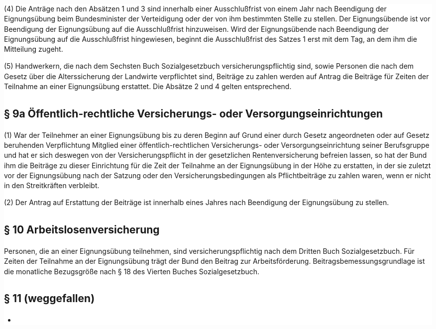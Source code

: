 (4) Die Anträge nach den Absätzen 1 und 3 sind innerhalb einer Ausschlußfrist von einem Jahr nach Beendigung der Eignungsübung beim Bundesminister der Verteidigung oder der von ihm bestimmten Stelle zu stellen. Der Eignungsübende ist vor Beendigung der Eignungsübung auf die Ausschlußfrist hinzuweisen. Wird der Eignungsübende nach Beendigung der Eignungsübung auf die Ausschlußfrist hingewiesen, beginnt die Ausschlußfrist des Satzes 1 erst mit dem Tag, an dem ihm die Mitteilung zugeht.

(5) Handwerkern, die nach dem Sechsten Buch Sozialgesetzbuch versicherungspflichtig sind, sowie Personen die nach dem Gesetz über die Alterssicherung der Landwirte verpflichtet sind, Beiträge zu zahlen werden auf Antrag die Beiträge für Zeiten der Teilnahme an einer Eignungsübung erstattet. Die Absätze 2 und 4 gelten entsprechend.


## § 9a Öffentlich-rechtliche Versicherungs- oder Versorgungseinrichtungen

(1) War der Teilnehmer an einer Eignungsübung bis zu deren Beginn auf Grund einer durch Gesetz angeordneten oder auf Gesetz beruhenden Verpflichtung Mitglied einer öffentlich-rechtlichen Versicherungs- oder Versorgungseinrichtung seiner Berufsgruppe und hat er sich deswegen von der Versicherungspflicht in der gesetzlichen Rentenversicherung befreien lassen, so hat der Bund ihm die Beiträge zu dieser Einrichtung für die Zeit der Teilnahme an der Eignungsübung in der Höhe zu erstatten, in der sie zuletzt vor der Eignungsübung nach der Satzung oder den Versicherungsbedingungen als Pflichtbeiträge zu zahlen waren, wenn er nicht in den Streitkräften verbleibt.

(2) Der Antrag auf Erstattung der Beiträge ist innerhalb eines Jahres nach Beendigung der Eignungsübung zu stellen.


## § 10 Arbeitslosenversicherung

Personen, die an einer Eignungsübung teilnehmen, sind versicherungspflichtig nach dem Dritten Buch Sozialgesetzbuch. Für Zeiten der Teilnahme an der Eignungsübung trägt der Bund den Beitrag zur Arbeitsförderung. Beitragsbemessungsgrundlage ist die monatliche Bezugsgröße nach § 18 des Vierten Buches Sozialgesetzbuch.


## § 11 (weggefallen)

-

